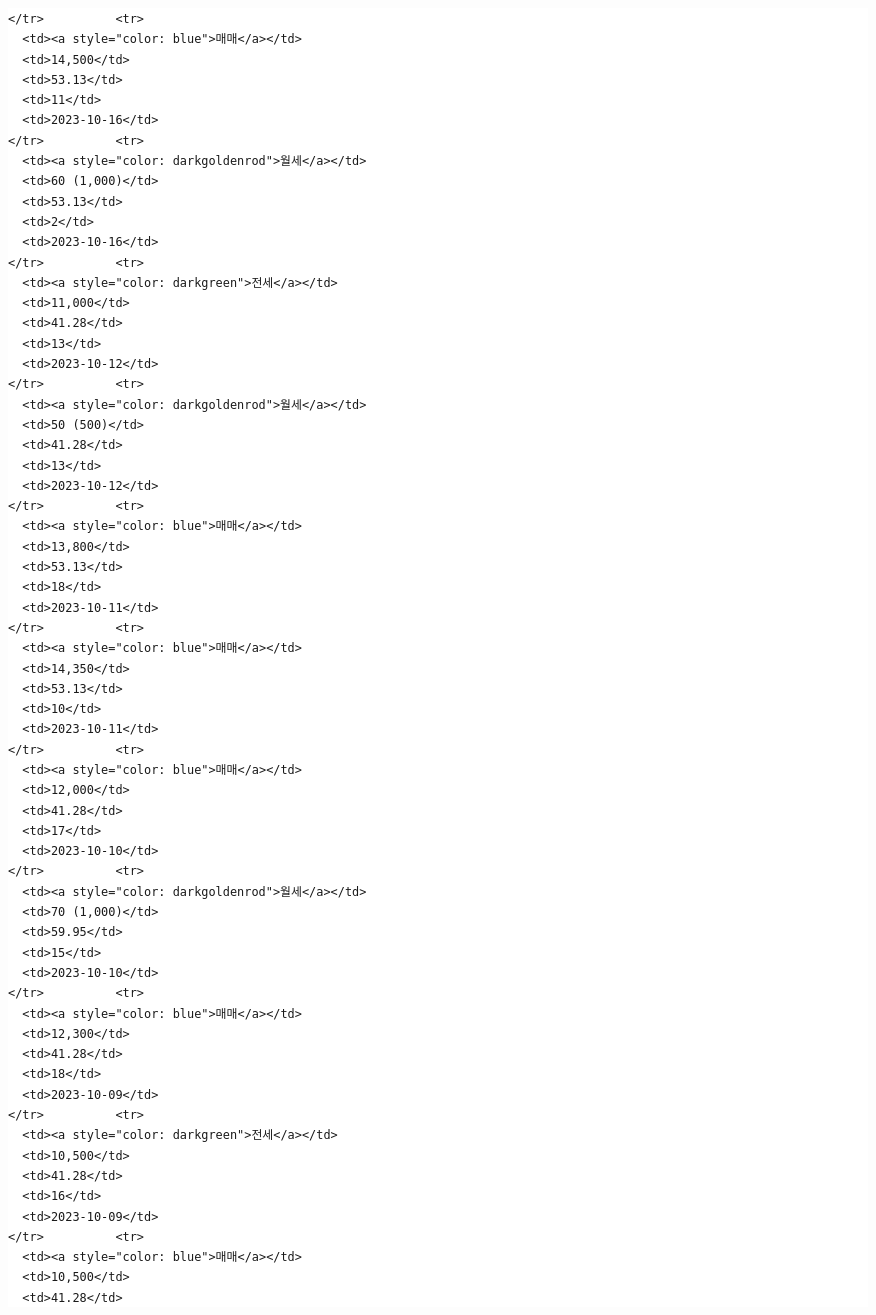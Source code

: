     </tr>          <tr>
      <td><a style="color: blue">매매</a></td>
      <td>14,500</td>
      <td>53.13</td>
      <td>11</td>
      <td>2023-10-16</td>
    </tr>          <tr>
      <td><a style="color: darkgoldenrod">월세</a></td>
      <td>60 (1,000)</td>
      <td>53.13</td>
      <td>2</td>
      <td>2023-10-16</td>
    </tr>          <tr>
      <td><a style="color: darkgreen">전세</a></td>
      <td>11,000</td>
      <td>41.28</td>
      <td>13</td>
      <td>2023-10-12</td>
    </tr>          <tr>
      <td><a style="color: darkgoldenrod">월세</a></td>
      <td>50 (500)</td>
      <td>41.28</td>
      <td>13</td>
      <td>2023-10-12</td>
    </tr>          <tr>
      <td><a style="color: blue">매매</a></td>
      <td>13,800</td>
      <td>53.13</td>
      <td>18</td>
      <td>2023-10-11</td>
    </tr>          <tr>
      <td><a style="color: blue">매매</a></td>
      <td>14,350</td>
      <td>53.13</td>
      <td>10</td>
      <td>2023-10-11</td>
    </tr>          <tr>
      <td><a style="color: blue">매매</a></td>
      <td>12,000</td>
      <td>41.28</td>
      <td>17</td>
      <td>2023-10-10</td>
    </tr>          <tr>
      <td><a style="color: darkgoldenrod">월세</a></td>
      <td>70 (1,000)</td>
      <td>59.95</td>
      <td>15</td>
      <td>2023-10-10</td>
    </tr>          <tr>
      <td><a style="color: blue">매매</a></td>
      <td>12,300</td>
      <td>41.28</td>
      <td>18</td>
      <td>2023-10-09</td>
    </tr>          <tr>
      <td><a style="color: darkgreen">전세</a></td>
      <td>10,500</td>
      <td>41.28</td>
      <td>16</td>
      <td>2023-10-09</td>
    </tr>          <tr>
      <td><a style="color: blue">매매</a></td>
      <td>10,500</td>
      <td>41.28</td>